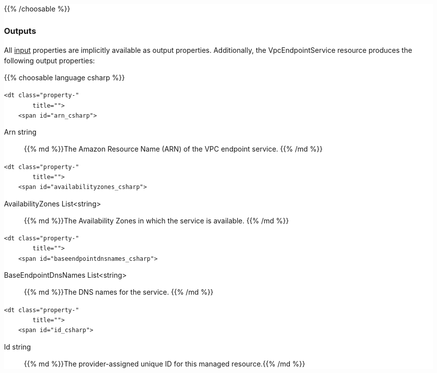 </dl>
{{% /choosable %}}






### Outputs

All [input](#inputs) properties are implicitly available as output properties. Additionally, the VpcEndpointService resource produces the following output properties:




{{% choosable language csharp %}}
<dl class="resources-properties">

    <dt class="property-"
            title="">
        <span id="arn_csharp">
<a href="#arn_csharp" style="color: inherit; text-decoration: inherit;">Arn</a>
</span> 
        <span class="property-indicator"></span>
        <span class="property-type">string</span>
    </dt>
    <dd>{{% md %}}The Amazon Resource Name (ARN) of the VPC endpoint service.
{{% /md %}}</dd>

    <dt class="property-"
            title="">
        <span id="availabilityzones_csharp">
<a href="#availabilityzones_csharp" style="color: inherit; text-decoration: inherit;">Availability<wbr>Zones</a>
</span> 
        <span class="property-indicator"></span>
        <span class="property-type">List&lt;string&gt;</span>
    </dt>
    <dd>{{% md %}}The Availability Zones in which the service is available.
{{% /md %}}</dd>

    <dt class="property-"
            title="">
        <span id="baseendpointdnsnames_csharp">
<a href="#baseendpointdnsnames_csharp" style="color: inherit; text-decoration: inherit;">Base<wbr>Endpoint<wbr>Dns<wbr>Names</a>
</span> 
        <span class="property-indicator"></span>
        <span class="property-type">List&lt;string&gt;</span>
    </dt>
    <dd>{{% md %}}The DNS names for the service.
{{% /md %}}</dd>

    <dt class="property-"
            title="">
        <span id="id_csharp">
<a href="#id_csharp" style="color: inherit; text-decoration: inherit;">Id</a>
</span> 
        <span class="property-indicator"></span>
        <span class="property-type">string</span>
    </dt>
    <dd>{{% md %}}The provider-assigned unique ID for this managed resource.{{% /md %}}</dd>
